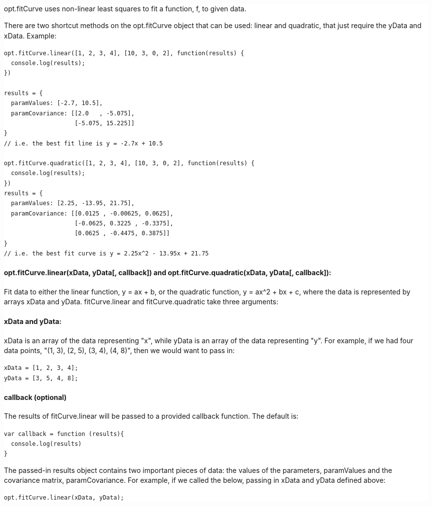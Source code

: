 opt.fitCurve uses non-linear least squares to fit a function, f, to given data. 

There are two shortcut methods on the opt.fitCurve object that can be used: linear and quadratic, that just require the yData and xData. Example:

    opt.fitCurve.linear([1, 2, 3, 4], [10, 3, 0, 2], function(results) {
      console.log(results);
    })

    results = {
      paramValues: [-2.7, 10.5],
      paramCovariance: [[2.0   , -5.075], 
                        [-5.075, 15.225]]
    }
    // i.e. the best fit line is y = -2.7x + 10.5

    opt.fitCurve.quadratic([1, 2, 3, 4], [10, 3, 0, 2], function(results) {
      console.log(results);
    })
    results = {
      paramValues: [2.25, -13.95, 21.75],
      paramCovariance: [[0.0125 , -0.00625, 0.0625], 
                        [-0.0625, 0.3225 , -0.3375], 
                        [0.0625 , -0.4475, 0.3875]]
    }
    // i.e. the best fit curve is y = 2.25x^2 - 13.95x + 21.75

#### opt.fitCurve.linear(xData, yData[, callback]) and opt.fitCurve.quadratic(xData, yData[, callback]):

Fit data to either the linear function, y = ax + b, or the quadratic function, y = ax^2 + bx + c, where the data is represented by arrays xData and yData. fitCurve.linear and fitCurve.quadratic take three arguments:

#### xData and yData:

xData is an array of the data representing "x", while yData is an array of the data representing "y". For example, if we had four data points, "(1, 3), (2, 5), (3, 4), (4, 8)", then we would want to pass in:

    xData = [1, 2, 3, 4];
    yData = [3, 5, 4, 8];

#### callback (optional)

The results of fitCurve.linear will be passed to a provided callback function. The default is:

    var callback = function (results){
      console.log(results)
    }

The passed-in results object contains two important pieces of data: the values of the parameters, paramValues and the covariance matrix, paramCovariance. For example, if we called the below, passing in xData and yData defined above:

    opt.fitCurve.linear(xData, yData);
